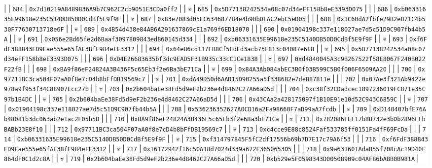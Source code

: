 |  | `684` | `0x7d10219A8489836A9b7C962C2cb9051E3CDa0ff2` |
| 💀 | `685` | `0x5D77138242534a08c07d34eFF158b8eE3393D075` |
|  | `686` | `0xb06331635E99618e235C5140DB50D0CdBf5E9f9F` |
| 💀 | `687` | `0x83e7083d05EC6346877B4e4b90bDFAC2ebC5eD05` |
|  | `688` | `0x1C60dA2fbfe29B2e871C4b530F77630713718e6F` |
| 💀 | `689` | `0x4B54d438e84AB6A291637869cE1a769f6ED18070` |
|  | `690` | `0x01904198c337e118027ae7d5c51D9C907fb44b5A` |
| 💀 | `691` | `0x056e2Bd65fe2d6Baaf3097809843ed860145d334` |
|  | `692` | `0xb06331635E99618e235C5140DB50D0CdBf5E9f9F` |
| 💀 | `693` | `0xf6FdF388843ED9Eae555e65fAE38fE984eFE3312` |
|  | `694` | `0x64e86cd117EB8Cf5EdEd3acb75F813c04087e6F8` |
| 💀 | `695` | `0x5D77138242534a08c07d34eFF158b8eE3393D075` |
|  | `696` | `0xD4E26683635bf3dc9EAD5F31B935c33cC1Ce1838` |
| 💀 | `697` | `0xd4840045A3c9B267522f58E8067F240B022F22fB` |
|  | `698` | `0xBA9f86eF24824A3B436F5c65Eb3f2e6Ba3bE71Ca` |
| 💀 | `699` | `0x84A3Ab084abEC3B0f03B599C5B0f006F6509AA20` |
|  | `700` | `0x97711BC3ca504F07aA0f8e7cD4b8bFfDB19569c7` |
| 💀 | `701` | `0xdA49D50d6AAD15D90255a5f3386B2e7deB87811e` |
|  | `702` | `0x07Ae3f321Ab9422e978a9f953f34C88907Ecc27b` |
| 💀 | `703` | `0x2b604baEe38Fd5d9eF2b236e4d8462C27A66aD5d` |
|  | `704` | `0xc38f32CDadcec1897236019FC871e35C97b1B4DC` |
| 💀 | `705` | `0x2b604baEe38Fd5d9eF2b236e4d8462C27A66aD5d` |
|  | `706` | `0x43CAa2a428175097f1B10E91e10d52C943C6859C` |
| 💀 | `707` | `0x01904198c337e118027ae7d5c51D9C907fb44b5A` |
|  | `708` | `0x536236352627A0CD16a2Fa98660F7aD99aA7fcdb` |
| 💀 | `709` | `0xD140407bfE76Ab48081b3dc063ab2e1ac2F05b5D` |
|  | `710` | `0xBA9f86eF24824A3B436F5c65Eb3f2e6Ba3bE71Ca` |
| 💀 | `711` | `0x782086FEF17b8D732e3bDb2896FFbBABb23E8f10` |
|  | `712` | `0x97711BC3ca504F07aA0f8e7cD4b8bFfDB19569c7` |
| 💀 | `713` | `0xc4cce9E88c8524Faf533785ff0151Fa4fF69FcDa` |
|  | `714` | `0xb06331635E99618e235C5140DB50D0CdBf5E9f9F` |
| 💀 | `715` | `0xf314797845F5fC2df17556b69b7D7E17c79A6f53` |
|  | `716` | `0xf6FdF388843ED9Eae555e65fAE38fE984eFE3312` |
| 💀 | `717` | `0x16172942f16c50A18d7024d339a672E3650653D5` |
|  | `718` | `0x9a631601AdaB55f708cAc19D40E864dF0C1d2c8A` |
| 💀 | `719` | `0x2b604baEe38Fd5d9eF2b236e4d8462C27A66aD5d` |
|  | `720` | `0xb529e5F0598343D00508909c04AF86bABB0B981A` |